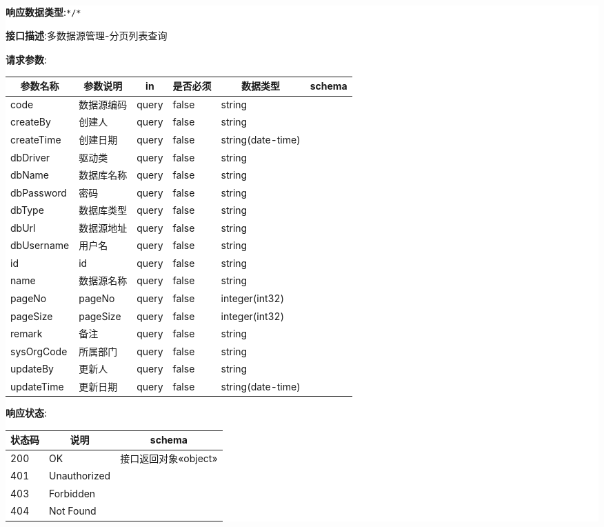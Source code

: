 
**响应数据类型**:`*/*`


**接口描述**:多数据源管理-分页列表查询


**请求参数**:


| 参数名称 | 参数说明 | in    | 是否必须 | 数据类型 | schema |
| -------- | -------- | ----- | -------- | -------- | ------ |
|code|数据源编码|query|false|string||
|createBy|创建人|query|false|string||
|createTime|创建日期|query|false|string(date-time)||
|dbDriver|驱动类|query|false|string||
|dbName|数据库名称|query|false|string||
|dbPassword|密码|query|false|string||
|dbType|数据库类型|query|false|string||
|dbUrl|数据源地址|query|false|string||
|dbUsername|用户名|query|false|string||
|id|id|query|false|string||
|name|数据源名称|query|false|string||
|pageNo|pageNo|query|false|integer(int32)||
|pageSize|pageSize|query|false|integer(int32)||
|remark|备注|query|false|string||
|sysOrgCode|所属部门|query|false|string||
|updateBy|更新人|query|false|string||
|updateTime|更新日期|query|false|string(date-time)||


**响应状态**:


| 状态码 | 说明 | schema |
| -------- | -------- | ----- | 
|200|OK|接口返回对象«object»|
|401|Unauthorized||
|403|Forbidden||
|404|Not Found||

